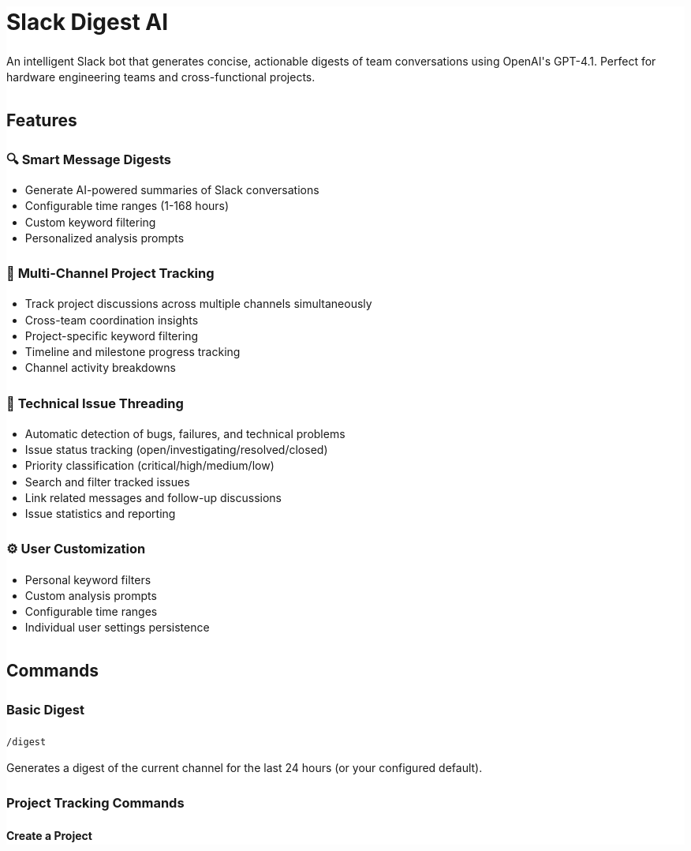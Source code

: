# Slack Digest AI

An intelligent Slack bot that generates concise, actionable digests of team conversations using OpenAI's GPT-4.1. Perfect for hardware engineering teams and cross-functional projects.

## Features

### 🔍 **Smart Message Digests**

- Generate AI-powered summaries of Slack conversations
- Configurable time ranges (1-168 hours)
- Custom keyword filtering
- Personalized analysis prompts

### 🚀 **Multi-Channel Project Tracking**

- Track project discussions across multiple channels simultaneously
- Cross-team coordination insights
- Project-specific keyword filtering
- Timeline and milestone progress tracking
- Channel activity breakdowns

### 🔧 **Technical Issue Threading**

- Automatic detection of bugs, failures, and technical problems
- Issue status tracking (open/investigating/resolved/closed)
- Priority classification (critical/high/medium/low)
- Search and filter tracked issues
- Link related messages and follow-up discussions
- Issue statistics and reporting

### ⚙️ **User Customization**

- Personal keyword filters
- Custom analysis prompts
- Configurable time ranges
- Individual user settings persistence

## Commands

### Basic Digest

```
/digest
```

Generates a digest of the current channel for the last 24 hours (or your configured default).

### Project Tracking Commands

#### Create a Project
